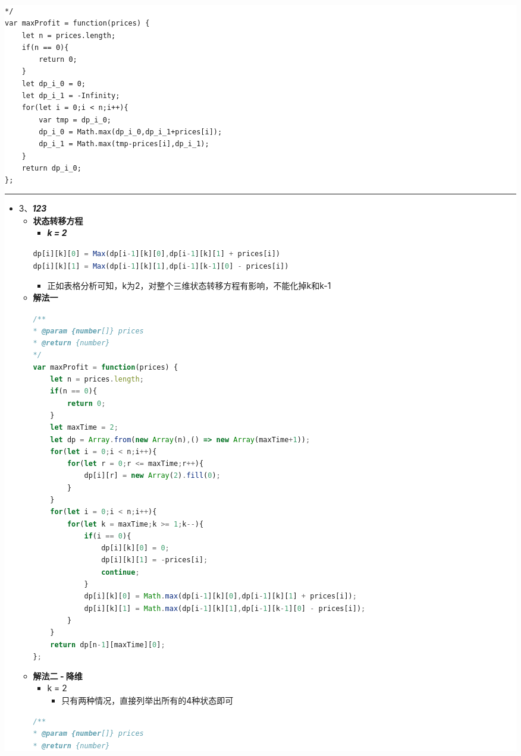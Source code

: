     */
    var maxProfit = function(prices) {
        let n = prices.length;
        if(n == 0){
            return 0;
        }
        let dp_i_0 = 0;
        let dp_i_1 = -Infinity;
        for(let i = 0;i < n;i++){
            var tmp = dp_i_0; 
            dp_i_0 = Math.max(dp_i_0,dp_i_1+prices[i]);
            dp_i_1 = Math.max(tmp-prices[i],dp_i_1);
        }
        return dp_i_0;
    }; 
___

+ 3、***123***
  + **状态转移方程**
    + ***k = 2***
    ```javascript
    dp[i][k][0] = Max(dp[i-1][k][0],dp[i-1][k][1] + prices[i])
    dp[i][k][1] = Max(dp[i-1][k][1],dp[i-1][k-1][0] - prices[i])
    ```
    + 正如表格分析可知，k为2，对整个三维状态转移方程有影响，不能化掉k和k-1
  + **解法一** 
    ```javascript
    /**
    * @param {number[]} prices
    * @return {number}
    */
    var maxProfit = function(prices) {
        let n = prices.length;
        if(n == 0){
            return 0;
        }
        let maxTime = 2;
        let dp = Array.from(new Array(n),() => new Array(maxTime+1));
        for(let i = 0;i < n;i++){
            for(let r = 0;r <= maxTime;r++){
                dp[i][r] = new Array(2).fill(0);
            }
        }
        for(let i = 0;i < n;i++){
            for(let k = maxTime;k >= 1;k--){
                if(i == 0){
                    dp[i][k][0] = 0;
                    dp[i][k][1] = -prices[i];
                    continue;
                }
                dp[i][k][0] = Math.max(dp[i-1][k][0],dp[i-1][k][1] + prices[i]);
                dp[i][k][1] = Math.max(dp[i-1][k][1],dp[i-1][k-1][0] - prices[i]);
            }
        }
        return dp[n-1][maxTime][0];
    };
    ``` 
  + **解法二 - 降维**
    + k = 2
      + 只有两种情况，直接列举出所有的4种状态即可
    ```javascript
    /**
    * @param {number[]} prices
    * @return {number}